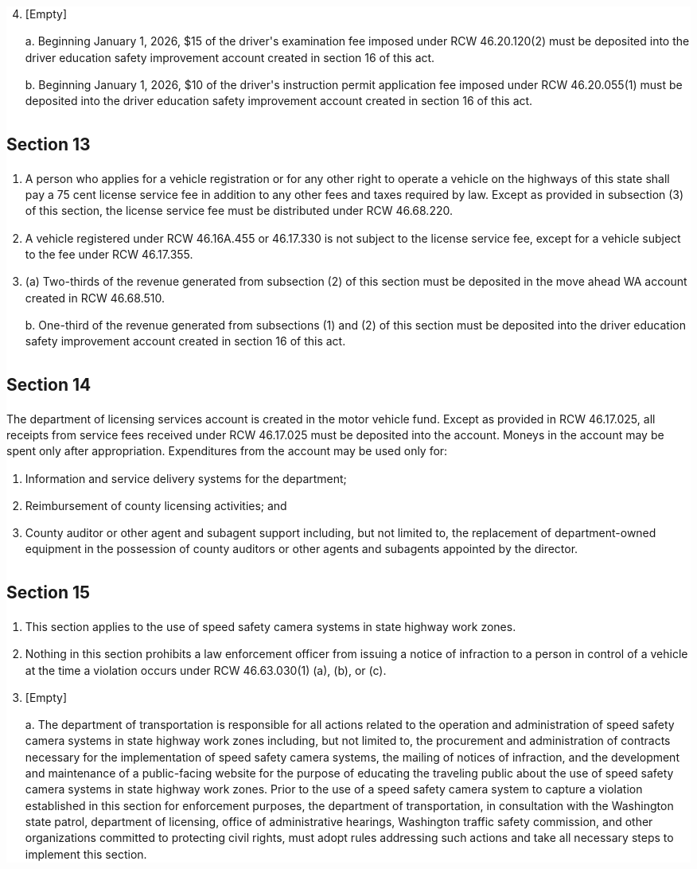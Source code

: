 4. [Empty]

    a. Beginning January 1, 2026, $15 of the driver's examination fee imposed under RCW 46.20.120(2) must be deposited into the driver education safety improvement account created in section 16 of this act.

    b. Beginning January 1, 2026, $10 of the driver's instruction permit application fee imposed under RCW 46.20.055(1) must be deposited into the driver education safety improvement account created in section 16 of this act.

## Section 13
1. A person who applies for a vehicle registration or for any other right to operate a vehicle on the highways of this state shall pay a 75 cent license service fee in addition to any other fees and taxes required by law. Except as provided in subsection (3) of this section, the license service fee must be distributed under RCW 46.68.220.

2. A vehicle registered under RCW 46.16A.455 or 46.17.330 is not subject to the license service fee, except for a vehicle subject to the fee under RCW 46.17.355.

3. (a) Two-thirds of the revenue generated from subsection (2) of this section must be deposited in the move ahead WA account created in RCW 46.68.510.

    b. One-third of the revenue generated from subsections (1) and (2) of this section must be deposited into the driver education safety improvement account created in section 16 of this act.

## Section 14
The department of licensing services account is created in the motor vehicle fund. Except as provided in RCW 46.17.025, all receipts from service fees received under RCW 46.17.025 must be deposited into the account. Moneys in the account may be spent only after appropriation. Expenditures from the account may be used only for:

1. Information and service delivery systems for the department;

2. Reimbursement of county licensing activities; and

3. County auditor or other agent and subagent support including, but not limited to, the replacement of department-owned equipment in the possession of county auditors or other agents and subagents appointed by the director.

## Section 15
1. This section applies to the use of speed safety camera systems in state highway work zones.

2. Nothing in this section prohibits a law enforcement officer from issuing a notice of infraction to a person in control of a vehicle at the time a violation occurs under RCW 46.63.030(1) (a), (b), or (c).

3. [Empty]

    a. The department of transportation is responsible for all actions related to the operation and administration of speed safety camera systems in state highway work zones including, but not limited to, the procurement and administration of contracts necessary for the implementation of speed safety camera systems, the mailing of notices of infraction, and the development and maintenance of a public-facing website for the purpose of educating the traveling public about the use of speed safety camera systems in state highway work zones. Prior to the use of a speed safety camera system to capture a violation established in this section for enforcement purposes, the department of transportation, in consultation with the Washington state patrol, department of licensing, office of administrative hearings, Washington traffic safety commission, and other organizations committed to protecting civil rights, must adopt rules addressing such actions and take all necessary steps to implement this section.
